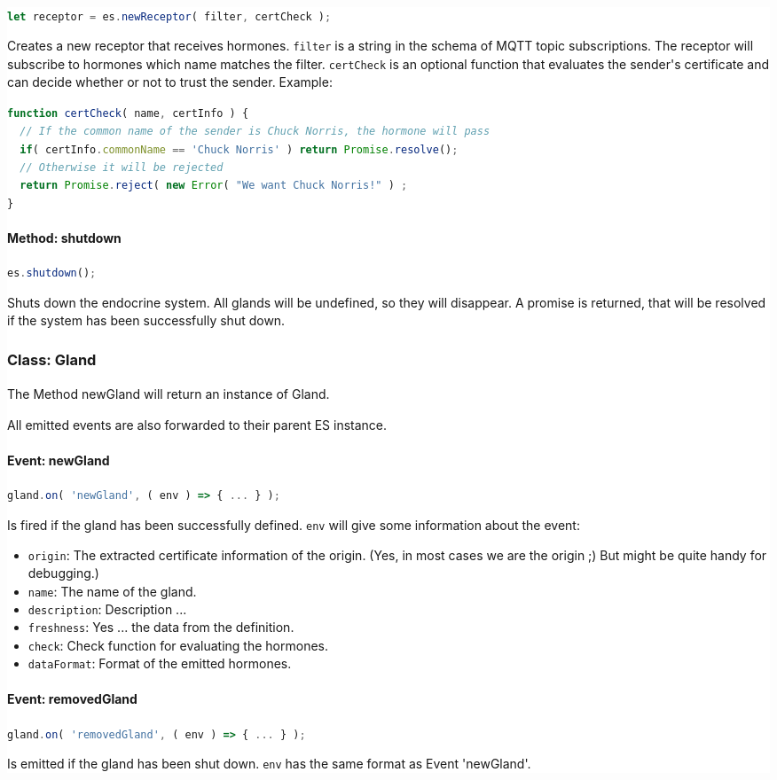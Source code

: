 ``` javascript
let receptor = es.newReceptor( filter, certCheck );
```

Creates a new receptor that receives hormones. ```filter``` is a string in the schema of MQTT topic subscriptions. The receptor will subscribe to hormones which name matches the filter. ```certCheck``` is an optional function that evaluates the sender's certificate and can decide whether or not to trust the sender. Example:

``` javascript
function certCheck( name, certInfo ) {
  // If the common name of the sender is Chuck Norris, the hormone will pass
  if( certInfo.commonName == 'Chuck Norris' ) return Promise.resolve();
  // Otherwise it will be rejected
  return Promise.reject( new Error( "We want Chuck Norris!" ) ;
}
```


#### Method: shutdown

``` javascript
es.shutdown();
```

Shuts down the endocrine system. All glands will be undefined, so they will disappear. A promise is returned, that will be resolved if the system has been successfully shut down.


### Class: Gland

The Method newGland will return an instance of Gland.

All emitted events are also forwarded to their parent ES instance.

#### Event: newGland

``` javascript
gland.on( 'newGland', ( env ) => { ... } );
```

Is fired if the gland has been successfully defined. ```env``` will give some information about the event:
 * ```origin```: The extracted certificate information of the origin. (Yes, in most cases we are the origin ;) But might be quite handy for debugging.)
 * ```name```: The name of the gland.
 * ```description```: Description ...
 * ```freshness```: Yes ... the data from the definition.
 * ```check```: Check function for evaluating the hormones.
 * ```dataFormat```: Format of the emitted hormones.


#### Event: removedGland

``` javascript
gland.on( 'removedGland', ( env ) => { ... } );
```

Is emitted if the gland has been shut down. ```env``` has the same format as Event 'newGland'.
